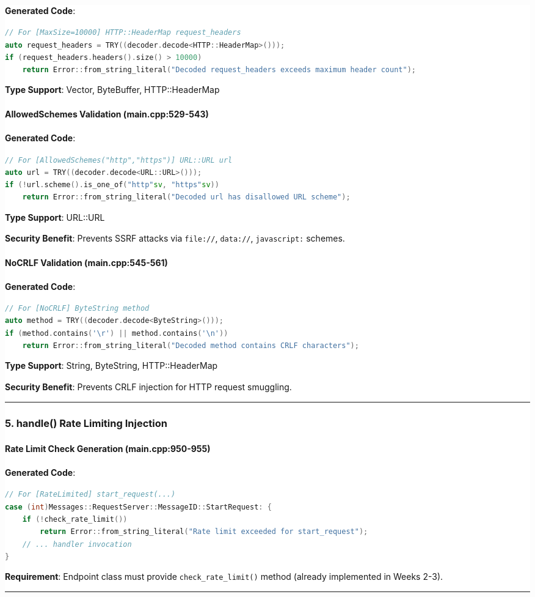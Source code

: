 **Generated Code**:
```cpp
// For [MaxSize=10000] HTTP::HeaderMap request_headers
auto request_headers = TRY((decoder.decode<HTTP::HeaderMap>()));
if (request_headers.headers().size() > 10000)
    return Error::from_string_literal("Decoded request_headers exceeds maximum header count");
```

**Type Support**: Vector<T>, ByteBuffer, HTTP::HeaderMap

#### AllowedSchemes Validation (main.cpp:529-543)

**Generated Code**:
```cpp
// For [AllowedSchemes("http","https")] URL::URL url
auto url = TRY((decoder.decode<URL::URL>()));
if (!url.scheme().is_one_of("http"sv, "https"sv))
    return Error::from_string_literal("Decoded url has disallowed URL scheme");
```

**Type Support**: URL::URL

**Security Benefit**: Prevents SSRF attacks via `file://`, `data://`, `javascript:` schemes.

#### NoCRLF Validation (main.cpp:545-561)

**Generated Code**:
```cpp
// For [NoCRLF] ByteString method
auto method = TRY((decoder.decode<ByteString>()));
if (method.contains('\r') || method.contains('\n'))
    return Error::from_string_literal("Decoded method contains CRLF characters");
```

**Type Support**: String, ByteString, HTTP::HeaderMap

**Security Benefit**: Prevents CRLF injection for HTTP request smuggling.

---

### 5. handle() Rate Limiting Injection

#### Rate Limit Check Generation (main.cpp:950-955)

**Generated Code**:
```cpp
// For [RateLimited] start_request(...)
case (int)Messages::RequestServer::MessageID::StartRequest: {
    if (!check_rate_limit())
        return Error::from_string_literal("Rate limit exceeded for start_request");
    // ... handler invocation
}
```

**Requirement**: Endpoint class must provide `check_rate_limit()` method (already implemented in Weeks 2-3).

---